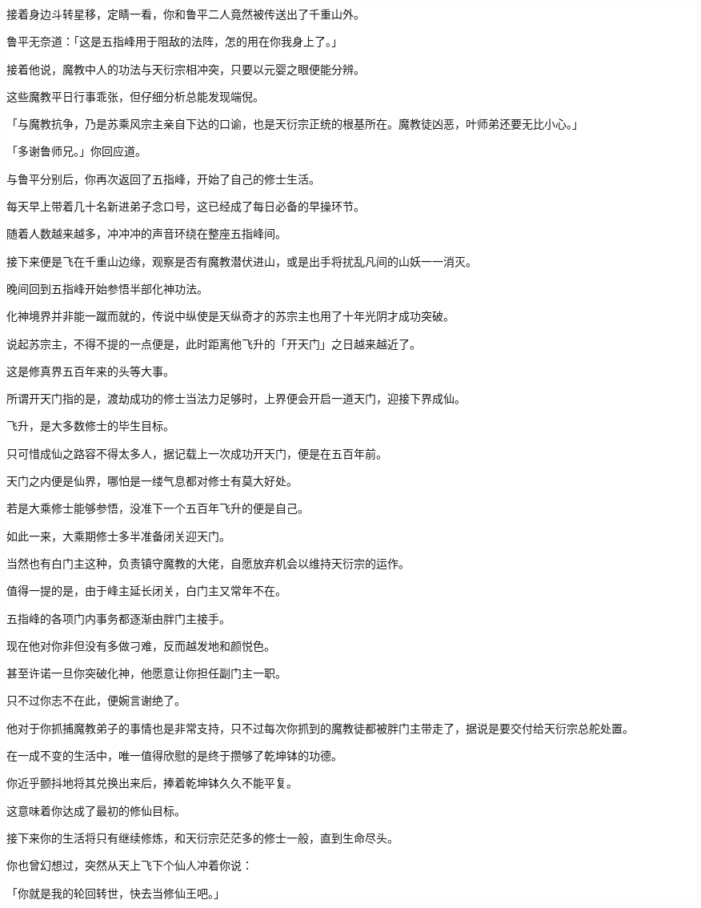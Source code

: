 接着身边斗转星移，定睛一看，你和鲁平二人竟然被传送出了千重山外。

鲁平无奈道：「这是五指峰用于阻敌的法阵，怎的用在你我身上了。」

接着他说，魔教中人的功法与天衍宗相冲突，只要以元婴之眼便能分辨。

这些魔教平日行事乖张，但仔细分析总能发现端倪。

「与魔教抗争，乃是苏乘风宗主亲自下达的口谕，也是天衍宗正统的根基所在。魔教徒凶恶，叶师弟还要无比小心。」

「多谢鲁师兄。」你回应道。

与鲁平分别后，你再次返回了五指峰，开始了自己的修士生活。

每天早上带着几十名新进弟子念口号，这已经成了每日必备的早操环节。

随着人数越来越多，冲冲冲的声音环绕在整座五指峰间。

接下来便是飞在千重山边缘，观察是否有魔教潜伏进山，或是出手将扰乱凡间的山妖一一消灭。

晚间回到五指峰开始参悟半部化神功法。

化神境界并非能一蹴而就的，传说中纵使是天纵奇才的苏宗主也用了十年光阴才成功突破。

说起苏宗主，不得不提的一点便是，此时距离他飞升的「开天门」之日越来越近了。

这是修真界五百年来的头等大事。

所谓开天门指的是，渡劫成功的修士当法力足够时，上界便会开启一道天门，迎接下界成仙。

飞升，是大多数修士的毕生目标。

只可惜成仙之路容不得太多人，据记载上一次成功开天门，便是在五百年前。

天门之内便是仙界，哪怕是一缕气息都对修士有莫大好处。

若是大乘修士能够参悟，没准下一个五百年飞升的便是自己。

如此一来，大乘期修士多半准备闭关迎天门。

当然也有白门主这种，负责镇守魔教的大佬，自愿放弃机会以维持天衍宗的运作。

值得一提的是，由于峰主延长闭关，白门主又常年不在。

五指峰的各项门内事务都逐渐由胖门主接手。

现在他对你非但没有多做刁难，反而越发地和颜悦色。

甚至许诺一旦你突破化神，他愿意让你担任副门主一职。

只不过你志不在此，便婉言谢绝了。

他对于你抓捕魔教弟子的事情也是非常支持，只不过每次你抓到的魔教徒都被胖门主带走了，据说是要交付给天衍宗总舵处置。

在一成不变的生活中，唯一值得欣慰的是终于攒够了乾坤钵的功德。

你近乎颤抖地将其兑换出来后，捧着乾坤钵久久不能平复。

这意味着你达成了最初的修仙目标。

接下来你的生活将只有继续修炼，和天衍宗茫茫多的修士一般，直到生命尽头。

你也曾幻想过，突然从天上飞下个仙人冲着你说：

「你就是我的轮回转世，快去当修仙王吧。」
